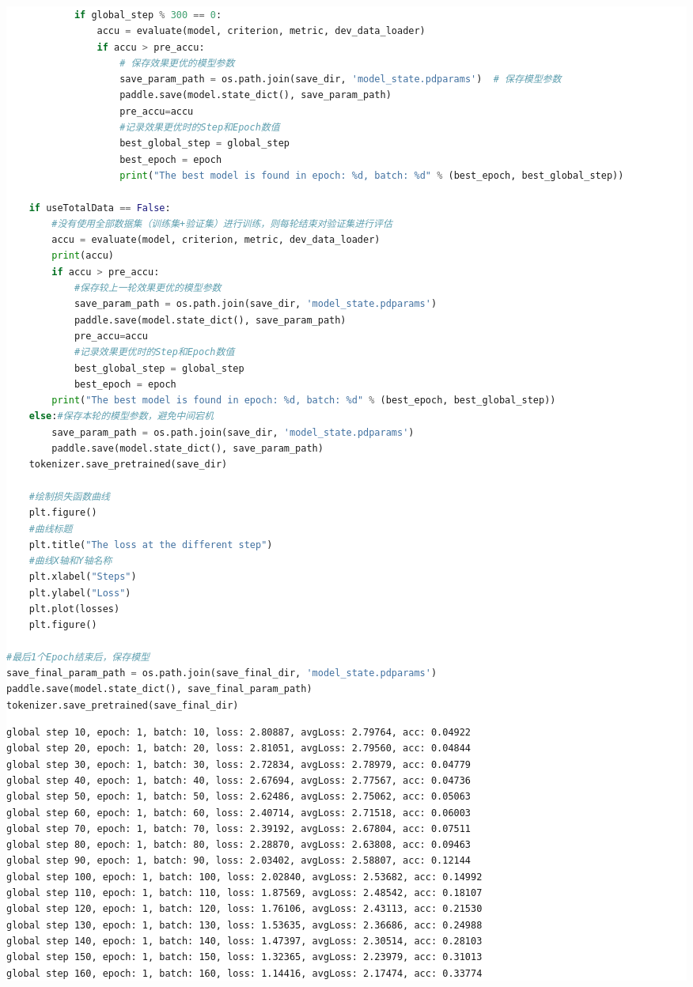 ```python
            if global_step % 300 == 0:
                accu = evaluate(model, criterion, metric, dev_data_loader)
                if accu > pre_accu:
                    # 保存效果更优的模型参数
                    save_param_path = os.path.join(save_dir, 'model_state.pdparams')  # 保存模型参数
                    paddle.save(model.state_dict(), save_param_path)
                    pre_accu=accu
                    #记录效果更优时的Step和Epoch数值
                    best_global_step = global_step
                    best_epoch = epoch
                    print("The best model is found in epoch: %d, batch: %d" % (best_epoch, best_global_step))
    
    if useTotalData == False:
        #没有使用全部数据集（训练集+验证集）进行训练，则每轮结束对验证集进行评估
        accu = evaluate(model, criterion, metric, dev_data_loader)
        print(accu)
        if accu > pre_accu:
            #保存较上一轮效果更优的模型参数
            save_param_path = os.path.join(save_dir, 'model_state.pdparams')
            paddle.save(model.state_dict(), save_param_path)
            pre_accu=accu
            #记录效果更优时的Step和Epoch数值
            best_global_step = global_step
            best_epoch = epoch
        print("The best model is found in epoch: %d, batch: %d" % (best_epoch, best_global_step))
    else:#保存本轮的模型参数，避免中间宕机
        save_param_path = os.path.join(save_dir, 'model_state.pdparams')
        paddle.save(model.state_dict(), save_param_path)
    tokenizer.save_pretrained(save_dir)

    #绘制损失函数曲线
    plt.figure()
    #曲线标题
    plt.title("The loss at the different step")
    #曲线X轴和Y轴名称
    plt.xlabel("Steps")
    plt.ylabel("Loss")
    plt.plot(losses)
    plt.figure()

#最后1个Epoch结束后，保存模型
save_final_param_path = os.path.join(save_final_dir, 'model_state.pdparams')
paddle.save(model.state_dict(), save_final_param_path)
tokenizer.save_pretrained(save_final_dir)
```

    global step 10, epoch: 1, batch: 10, loss: 2.80887, avgLoss: 2.79764, acc: 0.04922
    global step 20, epoch: 1, batch: 20, loss: 2.81051, avgLoss: 2.79560, acc: 0.04844
    global step 30, epoch: 1, batch: 30, loss: 2.72834, avgLoss: 2.78979, acc: 0.04779
    global step 40, epoch: 1, batch: 40, loss: 2.67694, avgLoss: 2.77567, acc: 0.04736
    global step 50, epoch: 1, batch: 50, loss: 2.62486, avgLoss: 2.75062, acc: 0.05063
    global step 60, epoch: 1, batch: 60, loss: 2.40714, avgLoss: 2.71518, acc: 0.06003
    global step 70, epoch: 1, batch: 70, loss: 2.39192, avgLoss: 2.67804, acc: 0.07511
    global step 80, epoch: 1, batch: 80, loss: 2.28870, avgLoss: 2.63808, acc: 0.09463
    global step 90, epoch: 1, batch: 90, loss: 2.03402, avgLoss: 2.58807, acc: 0.12144
    global step 100, epoch: 1, batch: 100, loss: 2.02840, avgLoss: 2.53682, acc: 0.14992
    global step 110, epoch: 1, batch: 110, loss: 1.87569, avgLoss: 2.48542, acc: 0.18107
    global step 120, epoch: 1, batch: 120, loss: 1.76106, avgLoss: 2.43113, acc: 0.21530
    global step 130, epoch: 1, batch: 130, loss: 1.53635, avgLoss: 2.36686, acc: 0.24988
    global step 140, epoch: 1, batch: 140, loss: 1.47397, avgLoss: 2.30514, acc: 0.28103
    global step 150, epoch: 1, batch: 150, loss: 1.32365, avgLoss: 2.23979, acc: 0.31013
    global step 160, epoch: 1, batch: 160, loss: 1.14416, avgLoss: 2.17474, acc: 0.33774